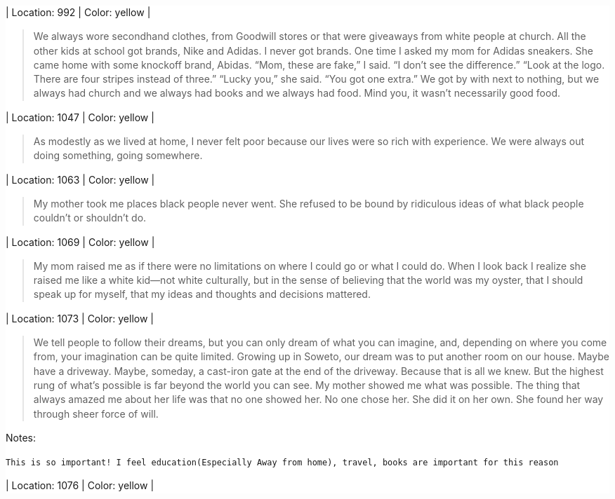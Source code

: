| Location: 992 | 
 Color: yellow |
<br>

 > We always wore secondhand clothes, from Goodwill stores or that were giveaways from white people at church. All the other kids at school got brands, Nike and Adidas. I never got brands. One time I asked my mom for Adidas sneakers. She came home with some knockoff brand, Abidas. “Mom, these are fake,” I said. “I don’t see the difference.” “Look at the logo. There are four stripes instead of three.” “Lucky you,” she said. “You got one extra.” We got by with next to nothing, but we always had church and we always had books and we always had food. Mind you, it wasn’t necessarily good food.

| Location: 1047 | 
 Color: yellow |
<br>

 > As modestly as we lived at home, I never felt poor because our lives were so rich with experience. We were always out doing something, going somewhere.

| Location: 1063 | 
 Color: yellow |
<br>

 > My mother took me places black people never went. She refused to be bound by ridiculous ideas of what black people couldn’t or shouldn’t do.

| Location: 1069 | 
 Color: yellow |
<br>

 > My mom raised me as if there were no limitations on where I could go or what I could do. When I look back I realize she raised me like a white kid—not white culturally, but in the sense of believing that the world was my oyster, that I should speak up for myself, that my ideas and thoughts and decisions mattered.

| Location: 1073 | 
 Color: yellow |
<br>

 > We tell people to follow their dreams, but you can only dream of what you can imagine, and, depending on where you come from, your imagination can be quite limited. Growing up in Soweto, our dream was to put another room on our house. Maybe have a driveway. Maybe, someday, a cast-iron gate at the end of the driveway. Because that is all we knew. But the highest rung of what’s possible is far beyond the world you can see. My mother showed me what was possible. The thing that always amazed me about her life was that no one showed her. No one chose her. She did it on her own. She found her way through sheer force of will.

Notes:

`This is so important! I feel education(Especially Away from home), travel, books are important for this reason`

| Location: 1076 | 
 Color: yellow |
<br>
